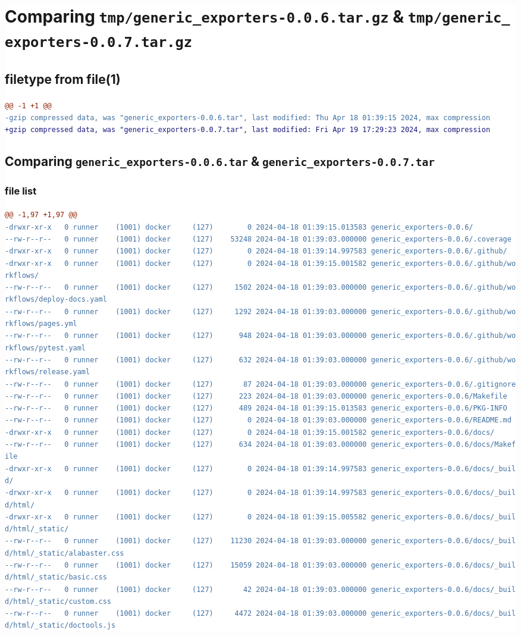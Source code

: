 # Comparing `tmp/generic_exporters-0.0.6.tar.gz` & `tmp/generic_exporters-0.0.7.tar.gz`

## filetype from file(1)

```diff
@@ -1 +1 @@
-gzip compressed data, was "generic_exporters-0.0.6.tar", last modified: Thu Apr 18 01:39:15 2024, max compression
+gzip compressed data, was "generic_exporters-0.0.7.tar", last modified: Fri Apr 19 17:29:23 2024, max compression
```

## Comparing `generic_exporters-0.0.6.tar` & `generic_exporters-0.0.7.tar`

### file list

```diff
@@ -1,97 +1,97 @@
-drwxr-xr-x   0 runner    (1001) docker     (127)        0 2024-04-18 01:39:15.013583 generic_exporters-0.0.6/
--rw-r--r--   0 runner    (1001) docker     (127)    53248 2024-04-18 01:39:03.000000 generic_exporters-0.0.6/.coverage
-drwxr-xr-x   0 runner    (1001) docker     (127)        0 2024-04-18 01:39:14.997583 generic_exporters-0.0.6/.github/
-drwxr-xr-x   0 runner    (1001) docker     (127)        0 2024-04-18 01:39:15.001582 generic_exporters-0.0.6/.github/workflows/
--rw-r--r--   0 runner    (1001) docker     (127)     1502 2024-04-18 01:39:03.000000 generic_exporters-0.0.6/.github/workflows/deploy-docs.yaml
--rw-r--r--   0 runner    (1001) docker     (127)     1292 2024-04-18 01:39:03.000000 generic_exporters-0.0.6/.github/workflows/pages.yml
--rw-r--r--   0 runner    (1001) docker     (127)      948 2024-04-18 01:39:03.000000 generic_exporters-0.0.6/.github/workflows/pytest.yaml
--rw-r--r--   0 runner    (1001) docker     (127)      632 2024-04-18 01:39:03.000000 generic_exporters-0.0.6/.github/workflows/release.yaml
--rw-r--r--   0 runner    (1001) docker     (127)       87 2024-04-18 01:39:03.000000 generic_exporters-0.0.6/.gitignore
--rw-r--r--   0 runner    (1001) docker     (127)      223 2024-04-18 01:39:03.000000 generic_exporters-0.0.6/Makefile
--rw-r--r--   0 runner    (1001) docker     (127)      489 2024-04-18 01:39:15.013583 generic_exporters-0.0.6/PKG-INFO
--rw-r--r--   0 runner    (1001) docker     (127)        0 2024-04-18 01:39:03.000000 generic_exporters-0.0.6/README.md
-drwxr-xr-x   0 runner    (1001) docker     (127)        0 2024-04-18 01:39:15.001582 generic_exporters-0.0.6/docs/
--rw-r--r--   0 runner    (1001) docker     (127)      634 2024-04-18 01:39:03.000000 generic_exporters-0.0.6/docs/Makefile
-drwxr-xr-x   0 runner    (1001) docker     (127)        0 2024-04-18 01:39:14.997583 generic_exporters-0.0.6/docs/_build/
-drwxr-xr-x   0 runner    (1001) docker     (127)        0 2024-04-18 01:39:14.997583 generic_exporters-0.0.6/docs/_build/html/
-drwxr-xr-x   0 runner    (1001) docker     (127)        0 2024-04-18 01:39:15.005582 generic_exporters-0.0.6/docs/_build/html/_static/
--rw-r--r--   0 runner    (1001) docker     (127)    11230 2024-04-18 01:39:03.000000 generic_exporters-0.0.6/docs/_build/html/_static/alabaster.css
--rw-r--r--   0 runner    (1001) docker     (127)    15059 2024-04-18 01:39:03.000000 generic_exporters-0.0.6/docs/_build/html/_static/basic.css
--rw-r--r--   0 runner    (1001) docker     (127)       42 2024-04-18 01:39:03.000000 generic_exporters-0.0.6/docs/_build/html/_static/custom.css
--rw-r--r--   0 runner    (1001) docker     (127)     4472 2024-04-18 01:39:03.000000 generic_exporters-0.0.6/docs/_build/html/_static/doctools.js
```